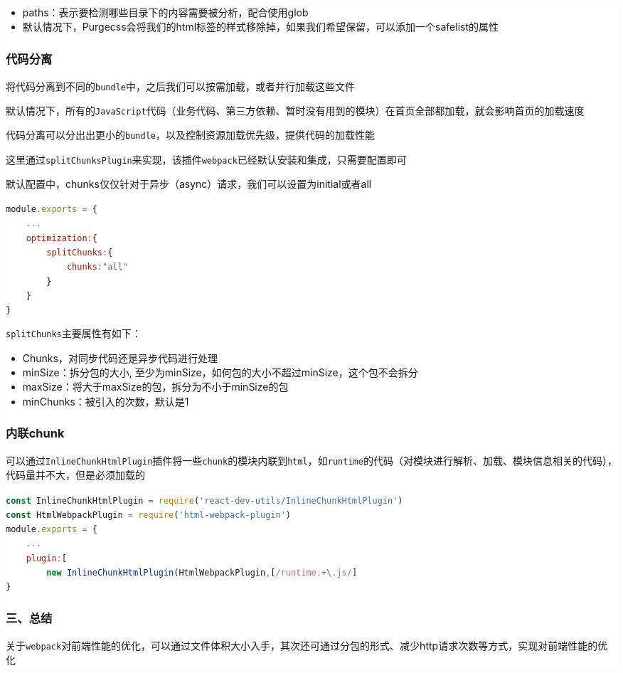 - paths：表示要检测哪些目录下的内容需要被分析，配合使用glob
- 默认情况下，Purgecss会将我们的html标签的样式移除掉，如果我们希望保留，可以添加一个safelist的属性

### 代码分离

将代码分离到不同的`bundle`中，之后我们可以按需加载，或者并行加载这些文件

默认情况下，所有的`JavaScript`代码（业务代码、第三方依赖、暂时没有用到的模块）在首页全部都加载，就会影响首页的加载速度

代码分离可以分出出更小的`bundle`，以及控制资源加载优先级，提供代码的加载性能

这里通过`splitChunksPlugin`来实现，该插件`webpack`已经默认安装和集成，只需要配置即可

默认配置中，chunks仅仅针对于异步（async）请求，我们可以设置为initial或者all

```js
module.exports = {
    ...
    optimization:{
        splitChunks:{
            chunks:"all"
        }
    }
}
```

`splitChunks`主要属性有如下：

- Chunks，对同步代码还是异步代码进行处理
- minSize：拆分包的大小, 至少为minSize，如何包的大小不超过minSize，这个包不会拆分
- maxSize：将大于maxSize的包，拆分为不小于minSize的包
- minChunks：被引入的次数，默认是1

### 内联chunk

可以通过`InlineChunkHtmlPlugin`插件将一些`chunk`的模块内联到`html`，如`runtime`的代码（对模块进行解析、加载、模块信息相关的代码），代码量并不大，但是必须加载的

```js
const InlineChunkHtmlPlugin = require('react-dev-utils/InlineChunkHtmlPlugin')
const HtmlWebpackPlugin = require('html-webpack-plugin')
module.exports = {
    ...
    plugin:[
        new InlineChunkHtmlPlugin(HtmlWebpackPlugin,[/runtime.+\.js/]
}
```

### 三、总结

关于`webpack`对前端性能的优化，可以通过文件体积大小入手，其次还可通过分包的形式、减少http请求次数等方式，实现对前端性能的优化
